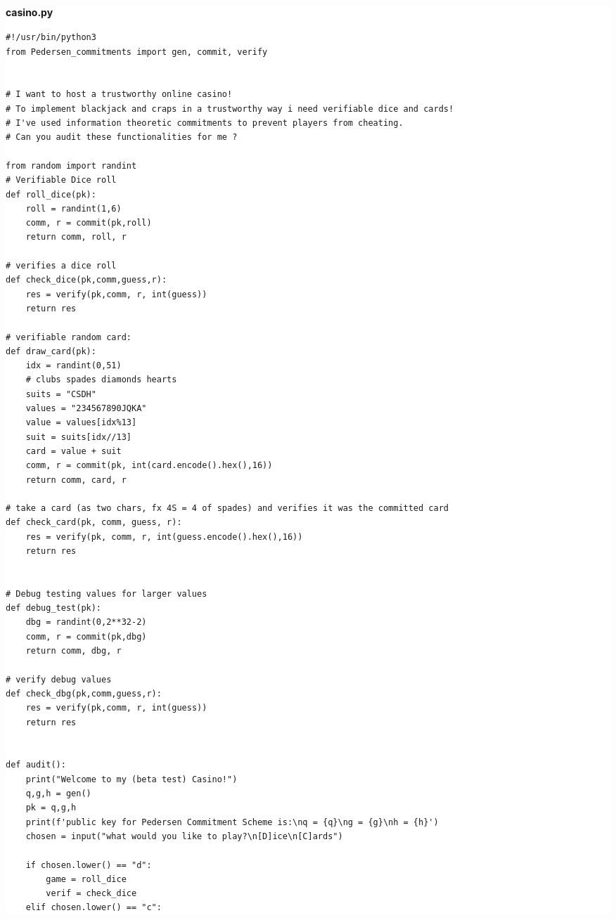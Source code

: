 **casino.py**
```python3=
#!/usr/bin/python3 
from Pedersen_commitments import gen, commit, verify


# I want to host a trustworthy online casino! 
# To implement blackjack and craps in a trustworthy way i need verifiable dice and cards!
# I've used information theoretic commitments to prevent players from cheating.
# Can you audit these functionalities for me ?

from random import randint
# Verifiable Dice roll
def roll_dice(pk):
    roll = randint(1,6)
    comm, r = commit(pk,roll)
    return comm, roll, r

# verifies a dice roll
def check_dice(pk,comm,guess,r):
    res = verify(pk,comm, r, int(guess))
    return res

# verifiable random card:
def draw_card(pk):
    idx = randint(0,51)
    # clubs spades diamonds hearts
    suits = "CSDH"
    values = "234567890JQKA"
    value = values[idx%13]
    suit = suits[idx//13]
    card = value + suit
    comm, r = commit(pk, int(card.encode().hex(),16))
    return comm, card, r

# take a card (as two chars, fx 4S = 4 of spades) and verifies it was the committed card
def check_card(pk, comm, guess, r):
    res = verify(pk, comm, r, int(guess.encode().hex(),16))
    return res


# Debug testing values for larger values
def debug_test(pk):
    dbg = randint(0,2**32-2)
    comm, r = commit(pk,dbg)
    return comm, dbg, r

# verify debug values
def check_dbg(pk,comm,guess,r):
    res = verify(pk,comm, r, int(guess))
    return res


def audit():
    print("Welcome to my (beta test) Casino!")
    q,g,h = gen()
    pk = q,g,h
    print(f'public key for Pedersen Commitment Scheme is:\nq = {q}\ng = {g}\nh = {h}')
    chosen = input("what would you like to play?\n[D]ice\n[C]ards")
    
    if chosen.lower() == "d":
        game = roll_dice
        verif = check_dice
    elif chosen.lower() == "c":
```